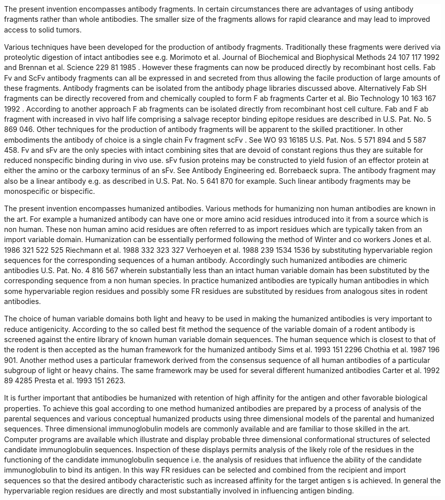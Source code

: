 The present invention encompasses antibody fragments. In certain circumstances there are advantages of using antibody fragments rather than whole antibodies. The smaller size of the fragments allows for rapid clearance and may lead to improved access to solid tumors.

Various techniques have been developed for the production of antibody fragments. Traditionally these fragments were derived via proteolytic digestion of intact antibodies see e.g. Morimoto et al. Journal of Biochemical and Biophysical Methods 24 107 117 1992 and Brennan et al. Science 229 81 1985 . However these fragments can now be produced directly by recombinant host cells. Fab Fv and ScFv antibody fragments can all be expressed in and secreted from thus allowing the facile production of large amounts of these fragments. Antibody fragments can be isolated from the antibody phage libraries discussed above. Alternatively Fab SH fragments can be directly recovered from and chemically coupled to form F ab fragments Carter et al. Bio Technology 10 163 167 1992 . According to another approach F ab fragments can be isolated directly from recombinant host cell culture. Fab and F ab fragment with increased in vivo half life comprising a salvage receptor binding epitope residues are described in U.S. Pat. No. 5 869 046. Other techniques for the production of antibody fragments will be apparent to the skilled practitioner. In other embodiments the antibody of choice is a single chain Fv fragment scFv . See WO 93 16185 U.S. Pat. Nos. 5 571 894 and 5 587 458. Fv and sFv are the only species with intact combining sites that are devoid of constant regions thus they are suitable for reduced nonspecific binding during in vivo use. sFv fusion proteins may be constructed to yield fusion of an effector protein at either the amino or the carboxy terminus of an sFv. See Antibody Engineering ed. Borrebaeck supra. The antibody fragment may also be a linear antibody e.g. as described in U.S. Pat. No. 5 641 870 for example. Such linear antibody fragments may be monospecific or bispecific.

The present invention encompasses humanized antibodies. Various methods for humanizing non human antibodies are known in the art. For example a humanized antibody can have one or more amino acid residues introduced into it from a source which is non human. These non human amino acid residues are often referred to as import residues which are typically taken from an import variable domain. Humanization can be essentially performed following the method of Winter and co workers Jones et al. 1986 321 522 525 Riechmann et al. 1988 332 323 327 Verhoeyen et al. 1988 239 1534 1536 by substituting hypervariable region sequences for the corresponding sequences of a human antibody. Accordingly such humanized antibodies are chimeric antibodies U.S. Pat. No. 4 816 567 wherein substantially less than an intact human variable domain has been substituted by the corresponding sequence from a non human species. In practice humanized antibodies are typically human antibodies in which some hypervariable region residues and possibly some FR residues are substituted by residues from analogous sites in rodent antibodies.

The choice of human variable domains both light and heavy to be used in making the humanized antibodies is very important to reduce antigenicity. According to the so called best fit method the sequence of the variable domain of a rodent antibody is screened against the entire library of known human variable domain sequences. The human sequence which is closest to that of the rodent is then accepted as the human framework for the humanized antibody Sims et al. 1993 151 2296 Chothia et al. 1987 196 901. Another method uses a particular framework derived from the consensus sequence of all human antibodies of a particular subgroup of light or heavy chains. The same framework may be used for several different humanized antibodies Carter et al. 1992 89 4285 Presta et al. 1993 151 2623.

It is further important that antibodies be humanized with retention of high affinity for the antigen and other favorable biological properties. To achieve this goal according to one method humanized antibodies are prepared by a process of analysis of the parental sequences and various conceptual humanized products using three dimensional models of the parental and humanized sequences. Three dimensional immunoglobulin models are commonly available and are familiar to those skilled in the art. Computer programs are available which illustrate and display probable three dimensional conformational structures of selected candidate immunoglobulin sequences. Inspection of these displays permits analysis of the likely role of the residues in the functioning of the candidate immunoglobulin sequence i.e. the analysis of residues that influence the ability of the candidate immunoglobulin to bind its antigen. In this way FR residues can be selected and combined from the recipient and import sequences so that the desired antibody characteristic such as increased affinity for the target antigen s is achieved. In general the hypervariable region residues are directly and most substantially involved in influencing antigen binding.
